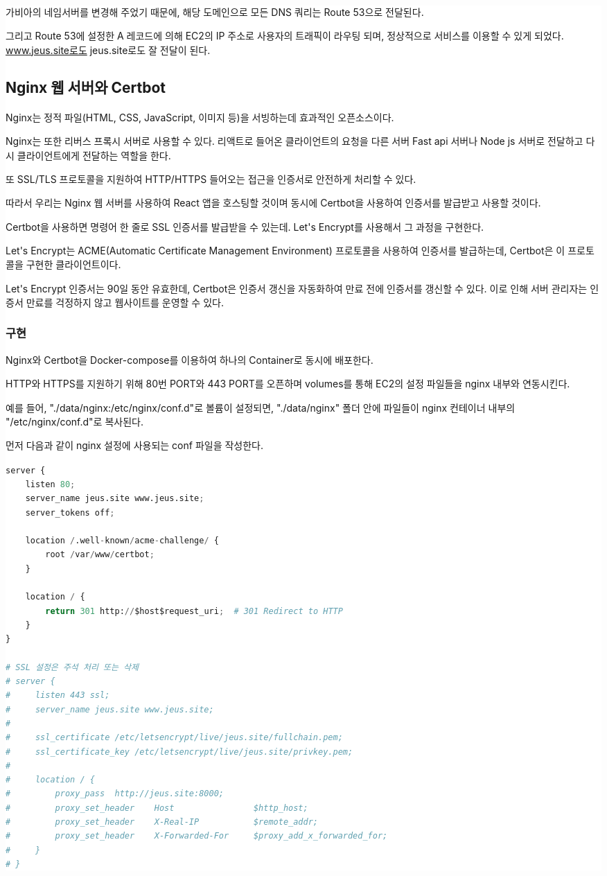  가비아의 네임서버를 변경해 주었기 때문에, 해당 도메인으로 모든 DNS 쿼리는 Route 53으로 전달된다. 

그리고 Route 53에 설정한 A 레코드에 의해 EC2의 IP 주소로 사용자의 트래픽이 라우팅 되며, 정상적으로 서비스를 이용할 수 있게 되었다. www.jeus.site로도 jeus.site로도 잘 전달이 된다.

## Nginx 웹 서버와 Certbot

Nginx는 정적 파일(HTML, CSS, JavaScript, 이미지 등)을 서빙하는데 효과적인 오픈소스이다. 

Nginx는 또한 리버스 프록시 서버로 사용할 수 있다. 리액트로 들어온 클라이언트의 요청을 다른 서버 Fast api 서버나 Node js 서버로 전달하고 다시 클라이언트에게 전달하는 역할을 한다. 

또 SSL/TLS 프로토콜을 지원하여 HTTP/HTTPS 들어오는 접근을 인증서로 안전하게 처리할 수 있다. 

따라서 우리는 Nginx 웹 서버를 사용하여 React 앱을 호스팅할 것이며 동시에 Certbot을 사용하여 인증서를 발급받고 사용할 것이다. 

Certbot을 사용하면 명령어 한 줄로 SSL 인증서를 발급받을 수 있는데. Let's Encrypt를 사용해서 그 과정을 구현한다. 

Let's Encrypt는 ACME(Automatic Certificate Management Environment) 프로토콜을 사용하여 인증서를 발급하는데, Certbot은 이 프로토콜을 구현한 클라이언트이다.

Let's Encrypt 인증서는 90일 동안 유효한데, Certbot은 인증서 갱신을 자동화하여 만료 전에 인증서를 갱신할 수 있다. 이로 인해 서버 관리자는 인증서 만료를 걱정하지 않고 웹사이트를 운영할 수 있다.

### 구현

Nginx와 Certbot을 Docker-compose를 이용하여 하나의 Container로 동시에 배포한다. 

HTTP와 HTTPS를 지원하기 위해 80번 PORT와 443 PORT를 오픈하며 volumes를 통해 EC2의 설정 파일들을 nginx 내부와 연동시킨다. 

예를 들어, "./data/nginx:/etc/nginx/conf.d"로 볼륨이 설정되면, "./data/nginx" 폴더 안에 파일들이 nginx 컨테이너 내부의 "/etc/nginx/conf.d"로 복사된다. 

먼저 다음과 같이 nginx 설정에 사용되는 conf 파일을 작성한다. 

```python
server {
    listen 80;
    server_name jeus.site www.jeus.site;
    server_tokens off;

    location /.well-known/acme-challenge/ {
        root /var/www/certbot;
    }

    location / {
        return 301 http://$host$request_uri;  # 301 Redirect to HTTP
    }
}

# SSL 설정은 주석 처리 또는 삭제
# server {
#     listen 443 ssl;
#     server_name jeus.site www.jeus.site;
#
#     ssl_certificate /etc/letsencrypt/live/jeus.site/fullchain.pem;
#     ssl_certificate_key /etc/letsencrypt/live/jeus.site/privkey.pem;
#
#     location / {
#         proxy_pass  http://jeus.site:8000;
#         proxy_set_header    Host                $http_host;
#         proxy_set_header    X-Real-IP           $remote_addr;
#         proxy_set_header    X-Forwarded-For     $proxy_add_x_forwarded_for;
#     }
# }
```
